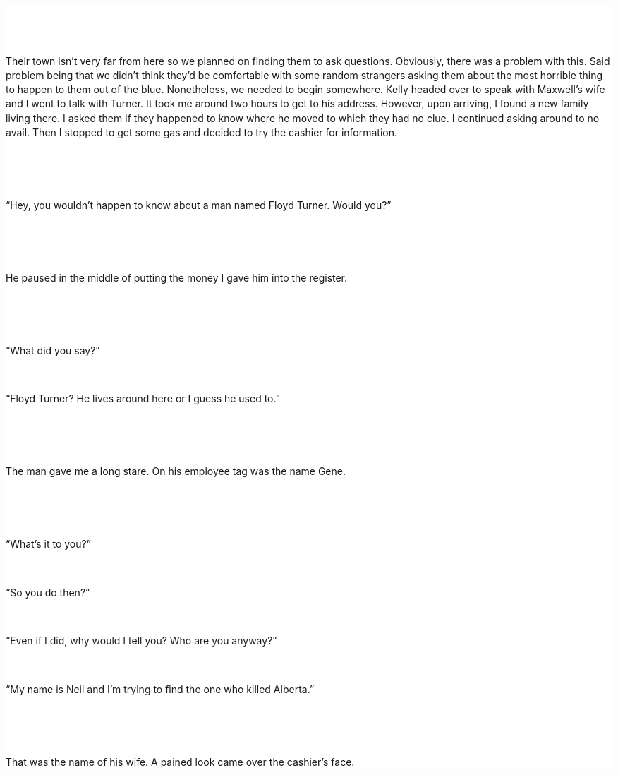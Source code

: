 &#x200B;

&#x200B;

Their town isn’t very far from here so we planned on finding them to ask questions. Obviously,  there was a problem with this. Said problem being that we didn’t think they’d be comfortable with some random strangers asking them about the most horrible thing to happen to them out of the blue. Nonetheless, we needed to begin somewhere. Kelly headed over to speak with Maxwell’s wife and I went to talk with Turner. It took me around two hours to get to his address.  However, upon arriving, I found a new family living there. I asked them if they happened to know where he moved to which they had no clue. I continued asking around to no avail. Then I stopped to get some gas and decided to try the cashier for information.

&#x200B;

&#x200B;

“Hey, you wouldn’t happen to know about a man named Floyd Turner. Would you?”

&#x200B;

&#x200B;

He paused in the middle of putting the money I gave him into the register.

&#x200B;

&#x200B;

“What did you say?”

&#x200B;

“Floyd Turner? He lives around here or I guess he used to.”

&#x200B;

&#x200B;

The man gave me a long stare. On his employee tag was the name Gene.

&#x200B;

&#x200B;

“What’s it to you?”

&#x200B;

“So you do then?”

&#x200B;

“Even if I did, why would I tell you? Who are you anyway?”

&#x200B;

“My name is Neil and I’m trying to find the one who killed Alberta.”

&#x200B;

&#x200B;

That was the name of his wife. A pained look came over the cashier’s face.
